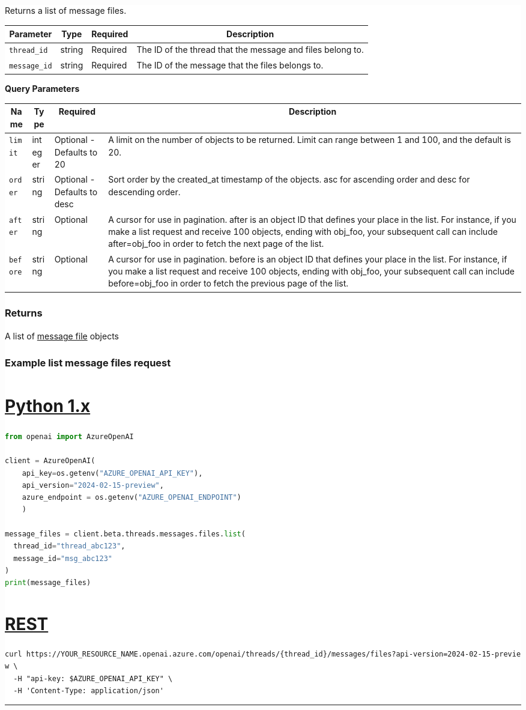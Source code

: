 Returns a list of message files.

|Parameter| Type | Required | Description |
|---|---|---|---|
|`thread_id` | string | Required | The ID of the thread that the message and files belong to. |
|`message_id`| string | Required | The ID of the message that the files belongs to. |

**Query Parameters**

|Name | Type | Required | Description |
|---  |---   |---       |--- |
| `limit` | integer | Optional - Defaults to 20 |A limit on the number of objects to be returned. Limit can range between 1 and 100, and the default is 20.|
| `order` | string | Optional - Defaults to desc |Sort order by the created_at timestamp of the objects. asc for ascending order and desc for descending order.|
| `after` | string | Optional | A cursor for use in pagination. after is an object ID that defines your place in the list. For instance, if you make a list request and receive 100 objects, ending with obj_foo, your subsequent call can include after=obj_foo in order to fetch the next page of the list.|
| `before` | string | Optional | A cursor for use in pagination. before is an object ID that defines your place in the list. For instance, if you make a list request and receive 100 objects, ending with obj_foo, your subsequent call can include before=obj_foo in order to fetch the previous page of the list.|

### Returns

A list of [message file](#message-file-object) objects

### Example list message files request

# [Python 1.x](#tab/python)

```python
from openai import AzureOpenAI
    
client = AzureOpenAI(
    api_key=os.getenv("AZURE_OPENAI_API_KEY"),  
    api_version="2024-02-15-preview",
    azure_endpoint = os.getenv("AZURE_OPENAI_ENDPOINT")
    )

message_files = client.beta.threads.messages.files.list(
  thread_id="thread_abc123",
  message_id="msg_abc123"
)
print(message_files)

```

# [REST](#tab/rest)

```console
curl https://YOUR_RESOURCE_NAME.openai.azure.com/openai/threads/{thread_id}/messages/files?api-version=2024-02-15-preview \
  -H "api-key: $AZURE_OPENAI_API_KEY" \
  -H 'Content-Type: application/json' 
```

---
